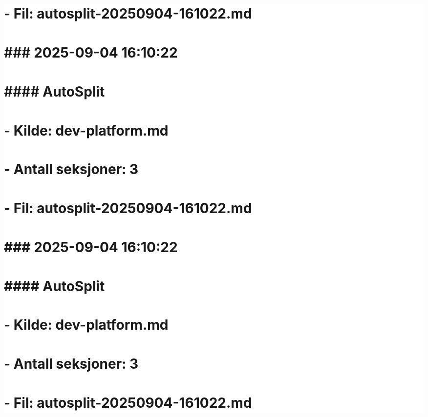 # \- Fil: autosplit-20250904-161022.md

#

#

#

#

# \### 2025-09-04 16:10:22

# \#### AutoSplit

# \- Kilde: dev-platform.md

# \- Antall seksjoner: 3

# \- Fil: autosplit-20250904-161022.md

#

#

#

#

# \### 2025-09-04 16:10:22

# \#### AutoSplit

# \- Kilde: dev-platform.md

# \- Antall seksjoner: 3

# \- Fil: autosplit-20250904-161022.md

#

#

#
